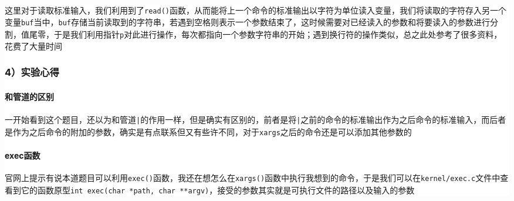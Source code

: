 这里对于读取标准输入，我们利用到了`read()`函数，从而能将上一个命令的标准输出以字符为单位读入变量，我们将读取的字符存入另一个变量`buf`当中，`buf`存储当前读取到的字符串，若遇到空格则表示一个参数结束了，这时候需要对已经读入的参数和将要读入的参数进行分割，值尾零，于是我们利用指针`p`对此进行操作，每次都指向一个参数字符串的开始；遇到换行符的操作类似，总之此处参考了很多资料，花费了大量时间
### 4）实验心得
#### 和管道的区别
一开始看到这个题目，还以为和管道`|`的作用一样，但是确实有区别的，前者是将`|`之前的命令的标准输出作为之后命令的标准输入，而后者是作为之后命令的附加的参数，确实是有点联系但又有些许不同，对于`xargs`之后的命令还是可以添加其他参数的
#### exec函数
官网上提示有说本道题目可以利用`exec()`函数，我还在想怎么在`xargs()`函数中执行我想到的命令，于是我们可以在`kernel/exec.c`文件中查看到它的函数原型`int exec(char *path, char **argv)`，接受的参数其实就是可执行文件的路径以及输入的参数
